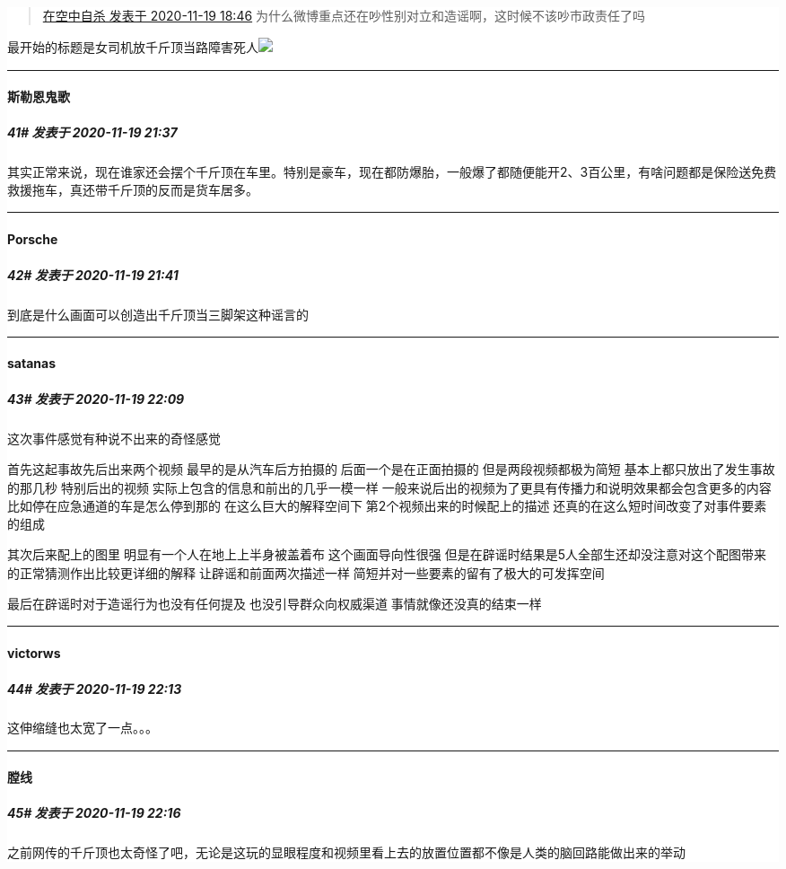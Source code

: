 
<blockquote><a href="httphttps://bbs.saraba1st.com/2b/forum.php?mod=redirect&amp;goto=findpost&amp;pid=49450245&amp;ptid=1973165" target="_blank">在空中自杀 发表于 2020-11-19 18:46</a>
为什么微博重点还在吵性别对立和造谣啊，这时候不该吵市政责任了吗</blockquote>
最开始的标题是女司机放千斤顶当路障害死人<img src="https://static.saraba1st.com/image/smiley/face2017/048.png" referrerpolicy="no-referrer">


-----

####  斯勒恩鬼歌  
##### 41#       发表于 2020-11-19 21:37


其实正常来说，现在谁家还会摆个千斤顶在车里。特别是豪车，现在都防爆胎，一般爆了都随便能开2、3百公里，有啥问题都是保险送免费救援拖车，真还带千斤顶的反而是货车居多。


-----

####  Porsche  
##### 42#       发表于 2020-11-19 21:41


到底是什么画面可以创造出千斤顶当三脚架这种谣言的


-----

####  satanas  
##### 43#       发表于 2020-11-19 22:09


这次事件感觉有种说不出来的奇怪感觉

首先这起事故先后出来两个视频 最早的是从汽车后方拍摄的 后面一个是在正面拍摄的 但是两段视频都极为简短 基本上都只放出了发生事故的那几秒 特别后出的视频 实际上包含的信息和前出的几乎一模一样 一般来说后出的视频为了更具有传播力和说明效果都会包含更多的内容 比如停在应急通道的车是怎么停到那的 在这么巨大的解释空间下 第2个视频出来的时候配上的描述 还真的在这么短时间改变了对事件要素的组成

其次后来配上的图里 明显有一个人在地上上半身被盖着布 这个画面导向性很强 但是在辟谣时结果是5人全部生还却没注意对这个配图带来的正常猜测作出比较更详细的解释 让辟谣和前面两次描述一样 简短并对一些要素的留有了极大的可发挥空间

最后在辟谣时对于造谣行为也没有任何提及 也没引导群众向权威渠道 事情就像还没真的结束一样


-----

####  victorws  
##### 44#       发表于 2020-11-19 22:13


这伸缩缝也太宽了一点。。。


-----

####  膛线  
##### 45#       发表于 2020-11-19 22:16


之前网传的千斤顶也太奇怪了吧，无论是这玩的显眼程度和视频里看上去的放置位置都不像是人类的脑回路能做出来的举动
